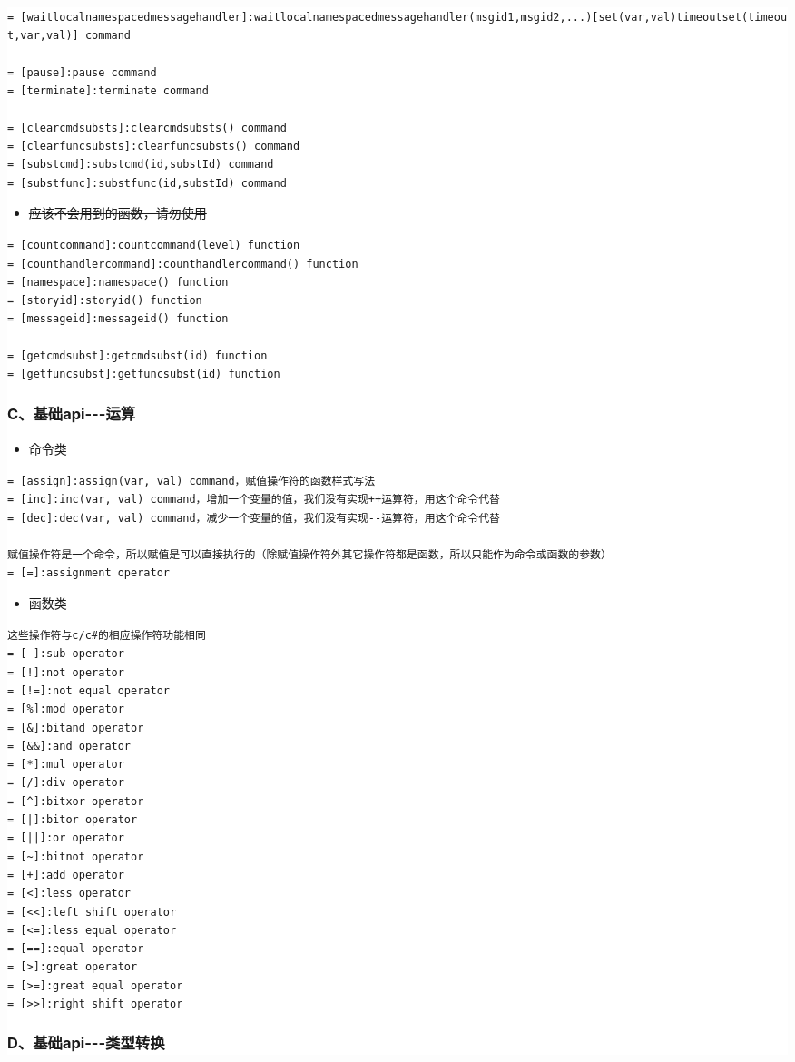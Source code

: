 ```
= [waitlocalnamespacedmessagehandler]:waitlocalnamespacedmessagehandler(msgid1,msgid2,...)[set(var,val)timeoutset(timeout,var,val)] command

= [pause]:pause command
= [terminate]:terminate command

= [clearcmdsubsts]:clearcmdsubsts() command
= [clearfuncsubsts]:clearfuncsubsts() command
= [substcmd]:substcmd(id,substId) command
= [substfunc]:substfunc(id,substId) command
```
- ~~应该不会用到的函数，请勿使用~~
```
= [countcommand]:countcommand(level) function
= [counthandlercommand]:counthandlercommand() function
= [namespace]:namespace() function
= [storyid]:storyid() function
= [messageid]:messageid() function

= [getcmdsubst]:getcmdsubst(id) function
= [getfuncsubst]:getfuncsubst(id) function
```
### C、基础api---运算

- 命令类
```
= [assign]:assign(var, val) command，赋值操作符的函数样式写法
= [inc]:inc(var, val) command，增加一个变量的值，我们没有实现++运算符，用这个命令代替
= [dec]:dec(var, val) command，减少一个变量的值，我们没有实现--运算符，用这个命令代替

赋值操作符是一个命令，所以赋值是可以直接执行的（除赋值操作符外其它操作符都是函数，所以只能作为命令或函数的参数）
= [=]:assignment operator
```
- 函数类
```
这些操作符与c/c#的相应操作符功能相同
= [-]:sub operator
= [!]:not operator
= [!=]:not equal operator
= [%]:mod operator
= [&]:bitand operator
= [&&]:and operator
= [*]:mul operator
= [/]:div operator
= [^]:bitxor operator
= [|]:bitor operator
= [||]:or operator
= [~]:bitnot operator
= [+]:add operator
= [<]:less operator
= [<<]:left shift operator
= [<=]:less equal operator
= [==]:equal operator
= [>]:great operator
= [>=]:great equal operator
= [>>]:right shift operator
```
### D、基础api---类型转换
